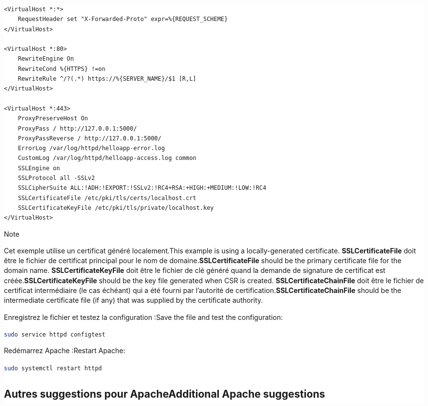 ```
<VirtualHost *:*>
    RequestHeader set "X-Forwarded-Proto" expr=%{REQUEST_SCHEME}
</VirtualHost>

<VirtualHost *:80>
    RewriteEngine On
    RewriteCond %{HTTPS} !=on
    RewriteRule ^/?(.*) https://%{SERVER_NAME}/$1 [R,L]
</VirtualHost>

<VirtualHost *:443>
    ProxyPreserveHost On
    ProxyPass / http://127.0.0.1:5000/
    ProxyPassReverse / http://127.0.0.1:5000/
    ErrorLog /var/log/httpd/helloapp-error.log
    CustomLog /var/log/httpd/helloapp-access.log common
    SSLEngine on
    SSLProtocol all -SSLv2
    SSLCipherSuite ALL:!ADH:!EXPORT:!SSLv2:!RC4+RSA:+HIGH:+MEDIUM:!LOW:!RC4
    SSLCertificateFile /etc/pki/tls/certs/localhost.crt
    SSLCertificateKeyFile /etc/pki/tls/private/localhost.key
</VirtualHost>
```

> [!NOTE]
> <span data-ttu-id="20476-223">Cet exemple utilise un certificat généré localement.</span><span class="sxs-lookup"><span data-stu-id="20476-223">This example is using a locally-generated certificate.</span></span> <span data-ttu-id="20476-224">**SSLCertificateFile** doit être le fichier de certificat principal pour le nom de domaine.</span><span class="sxs-lookup"><span data-stu-id="20476-224">**SSLCertificateFile** should be the primary certificate file for the domain name.</span></span> <span data-ttu-id="20476-225">**SSLCertificateKeyFile** doit être le fichier de clé généré quand la demande de signature de certificat est créée.</span><span class="sxs-lookup"><span data-stu-id="20476-225">**SSLCertificateKeyFile** should be the key file generated when CSR is created.</span></span> <span data-ttu-id="20476-226">**SSLCertificateChainFile** doit être le fichier de certificat intermédiaire (le cas échéant) qui a été fourni par l’autorité de certification.</span><span class="sxs-lookup"><span data-stu-id="20476-226">**SSLCertificateChainFile** should be the intermediate certificate file (if any) that was supplied by the certificate authority.</span></span>

<span data-ttu-id="20476-227">Enregistrez le fichier et testez la configuration :</span><span class="sxs-lookup"><span data-stu-id="20476-227">Save the file and test the configuration:</span></span>

```bash
sudo service httpd configtest
```

<span data-ttu-id="20476-228">Redémarrez Apache :</span><span class="sxs-lookup"><span data-stu-id="20476-228">Restart Apache:</span></span>

```bash
sudo systemctl restart httpd
```

## <a name="additional-apache-suggestions"></a><span data-ttu-id="20476-229">Autres suggestions pour Apache</span><span class="sxs-lookup"><span data-stu-id="20476-229">Additional Apache suggestions</span></span>
